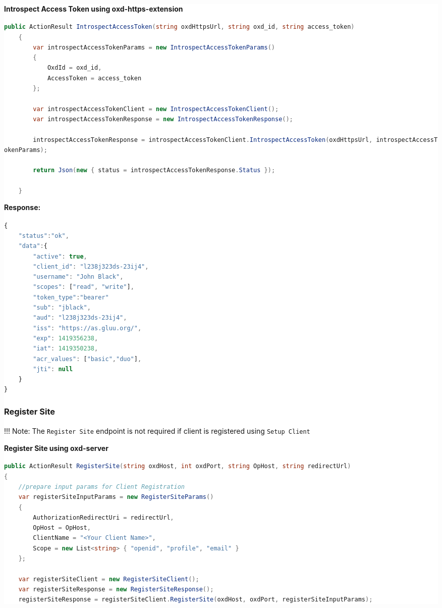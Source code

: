 **Introspect Access Token using oxd-https-extension**

```csharp  
public ActionResult IntrospectAccessToken(string oxdHttpsUrl, string oxd_id, string access_token)  
    {  
        var introspectAccessTokenParams = new IntrospectAccessTokenParams()  
        {  
            OxdId = oxd_id,  
            AccessToken = access_token  
        };  
  
        var introspectAccessTokenClient = new IntrospectAccessTokenClient();  
        var introspectAccessTokenResponse = new IntrospectAccessTokenResponse();  
  
        introspectAccessTokenResponse = introspectAccessTokenClient.IntrospectAccessToken(oxdHttpsUrl, introspectAccessTokenParams);  
  
        return Json(new { status = introspectAccessTokenResponse.Status });  
  
    }  
```  

**Response:**

```javascript  
{  
    "status":"ok",  
    "data":{  
        "active": true,  
        "client_id": "l238j323ds-23ij4",  
        "username": "John Black",  
        "scopes": ["read", "write"],  
        "token_type":"bearer"  
        "sub": "jblack",  
        "aud": "l238j323ds-23ij4",  
        "iss": "https://as.gluu.org/",  
        "exp": 1419356238,  
        "iat": 1419350238,  
        "acr_values": ["basic","duo"],  
        "jti": null  
    }  
}  
```  

### Register Site

!!! Note: 
    The `Register Site` endpoint is not required if client is registered using `Setup Client`

**Register Site using oxd-server**

```csharp  
public ActionResult RegisterSite(string oxdHost, int oxdPort, string OpHost, string redirectUrl)  
{  
    //prepare input params for Client Registration  
    var registerSiteInputParams = new RegisterSiteParams()  
    {  
        AuthorizationRedirectUri = redirectUrl,  
        OpHost = OpHost,  
        ClientName = "<Your Client Name>",  
        Scope = new List<string> { "openid", "profile", "email" }  
    };  
  
    var registerSiteClient = new RegisterSiteClient();  
    var registerSiteResponse = new RegisterSiteResponse();  
    registerSiteResponse = registerSiteClient.RegisterSite(oxdHost, oxdPort, registerSiteInputParams);  
```